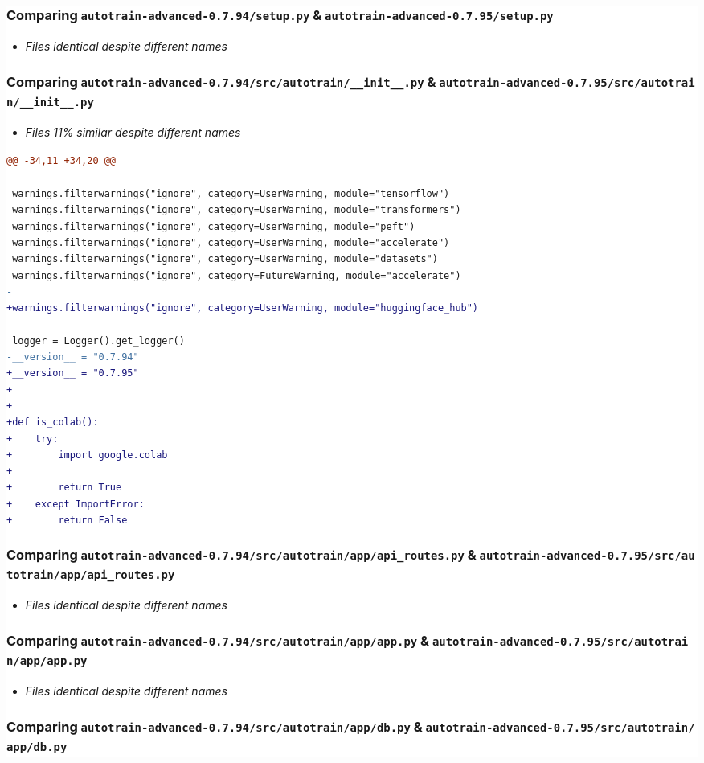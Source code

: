 ### Comparing `autotrain-advanced-0.7.94/setup.py` & `autotrain-advanced-0.7.95/setup.py`

 * *Files identical despite different names*

### Comparing `autotrain-advanced-0.7.94/src/autotrain/__init__.py` & `autotrain-advanced-0.7.95/src/autotrain/__init__.py`

 * *Files 11% similar despite different names*

```diff
@@ -34,11 +34,20 @@
 
 warnings.filterwarnings("ignore", category=UserWarning, module="tensorflow")
 warnings.filterwarnings("ignore", category=UserWarning, module="transformers")
 warnings.filterwarnings("ignore", category=UserWarning, module="peft")
 warnings.filterwarnings("ignore", category=UserWarning, module="accelerate")
 warnings.filterwarnings("ignore", category=UserWarning, module="datasets")
 warnings.filterwarnings("ignore", category=FutureWarning, module="accelerate")
-
+warnings.filterwarnings("ignore", category=UserWarning, module="huggingface_hub")
 
 logger = Logger().get_logger()
-__version__ = "0.7.94"
+__version__ = "0.7.95"
+
+
+def is_colab():
+    try:
+        import google.colab
+
+        return True
+    except ImportError:
+        return False
```

### Comparing `autotrain-advanced-0.7.94/src/autotrain/app/api_routes.py` & `autotrain-advanced-0.7.95/src/autotrain/app/api_routes.py`

 * *Files identical despite different names*

### Comparing `autotrain-advanced-0.7.94/src/autotrain/app/app.py` & `autotrain-advanced-0.7.95/src/autotrain/app/app.py`

 * *Files identical despite different names*

### Comparing `autotrain-advanced-0.7.94/src/autotrain/app/db.py` & `autotrain-advanced-0.7.95/src/autotrain/app/db.py`
